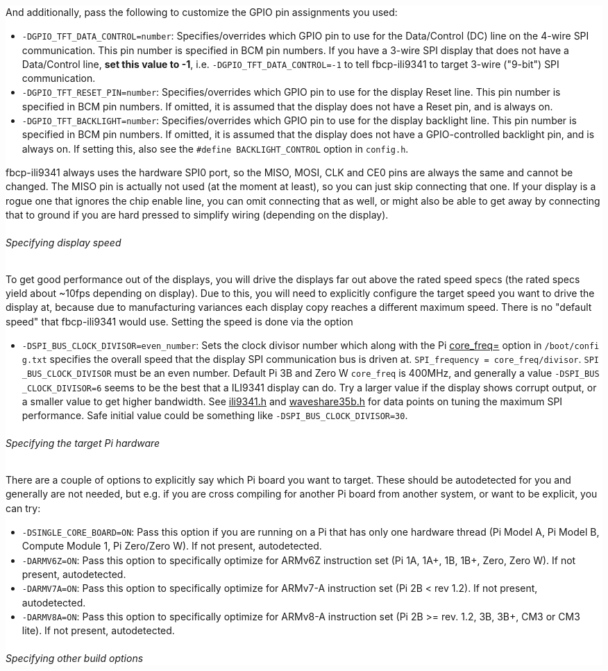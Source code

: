 And additionally, pass the following to customize the GPIO pin assignments you used:

- `-DGPIO_TFT_DATA_CONTROL=number`: Specifies/overrides which GPIO pin to use for the Data/Control (DC) line on the 4-wire SPI communication. This pin number is specified in BCM pin numbers. If you have a 3-wire SPI display that does not have a Data/Control line, **set this value to -1**, i.e. `-DGPIO_TFT_DATA_CONTROL=-1` to tell fbcp-ili9341 to target 3-wire ("9-bit") SPI communication.
- `-DGPIO_TFT_RESET_PIN=number`: Specifies/overrides which GPIO pin to use for the display Reset line. This pin number is specified in BCM pin numbers. If omitted, it is assumed that the display does not have a Reset pin, and is always on.
- `-DGPIO_TFT_BACKLIGHT=number`: Specifies/overrides which GPIO pin to use for the display backlight line. This pin number is specified in BCM pin numbers. If omitted, it is assumed that the display does not have a GPIO-controlled backlight pin, and is always on. If setting this, also see the `#define BACKLIGHT_CONTROL` option in `config.h`.

fbcp-ili9341 always uses the hardware SPI0 port, so the MISO, MOSI, CLK and CE0 pins are always the same and cannot be changed. The MISO pin is actually not used (at the moment at least), so you can just skip connecting that one. If your display is a rogue one that ignores the chip enable line, you can omit connecting that as well, or might also be able to get away by connecting that to ground if you are hard pressed to simplify wiring (depending on the display).

###### Specifying display speed

To get good performance out of the displays, you will drive the displays far out above the rated speed specs (the rated specs yield about ~10fps depending on display). Due to this, you will need to explicitly configure the target speed you want to drive the display at, because due to manufacturing variances each display copy reaches a different maximum speed. There is no "default speed" that fbcp-ili9341 would use. Setting the speed is done via the option

- `-DSPI_BUS_CLOCK_DIVISOR=even_number`: Sets the clock divisor number which along with the Pi [core_freq=](https://www.raspberrypi.org/documentation/configuration/config-txt/overclocking.md) option in `/boot/config.txt` specifies the overall speed that the display SPI communication bus is driven at. `SPI_frequency = core_freq/divisor`. `SPI_BUS_CLOCK_DIVISOR` must be an even number. Default Pi 3B and Zero W `core_freq` is 400MHz, and generally a value `-DSPI_BUS_CLOCK_DIVISOR=6` seems to be the best that a ILI9341 display can do. Try a larger value if the display shows corrupt output, or a smaller value to get higher bandwidth. See [ili9341.h](https://github.com/juj/fbcp-ili9341/blob/master/ili9341.h#L13) and [waveshare35b.h](https://github.com/juj/fbcp-ili9341/blob/master/waveshare35b.h#L10) for data points on tuning the maximum SPI performance. Safe initial value could be something like `-DSPI_BUS_CLOCK_DIVISOR=30`.

###### Specifying the target Pi hardware

There are a couple of options to explicitly say which Pi board you want to target. These should be autodetected for you and generally are not needed, but e.g. if you are cross compiling for another Pi board from another system, or want to be explicit, you can try:

- `-DSINGLE_CORE_BOARD=ON`: Pass this option if you are running on a Pi that has only one hardware thread (Pi Model A, Pi Model B, Compute Module 1, Pi Zero/Zero W). If not present, autodetected.
- `-DARMV6Z=ON`: Pass this option to specifically optimize for ARMv6Z instruction set (Pi 1A, 1A+, 1B, 1B+, Zero, Zero W). If not present, autodetected.
- `-DARMV7A=ON`: Pass this option to specifically optimize for ARMv7-A instruction set (Pi 2B < rev 1.2). If not present, autodetected.
- `-DARMV8A=ON`: Pass this option to specifically optimize for ARMv8-A instruction set (Pi 2B >= rev. 1.2, 3B, 3B+, CM3 or CM3 lite). If not present, autodetected.

###### Specifying other build options

